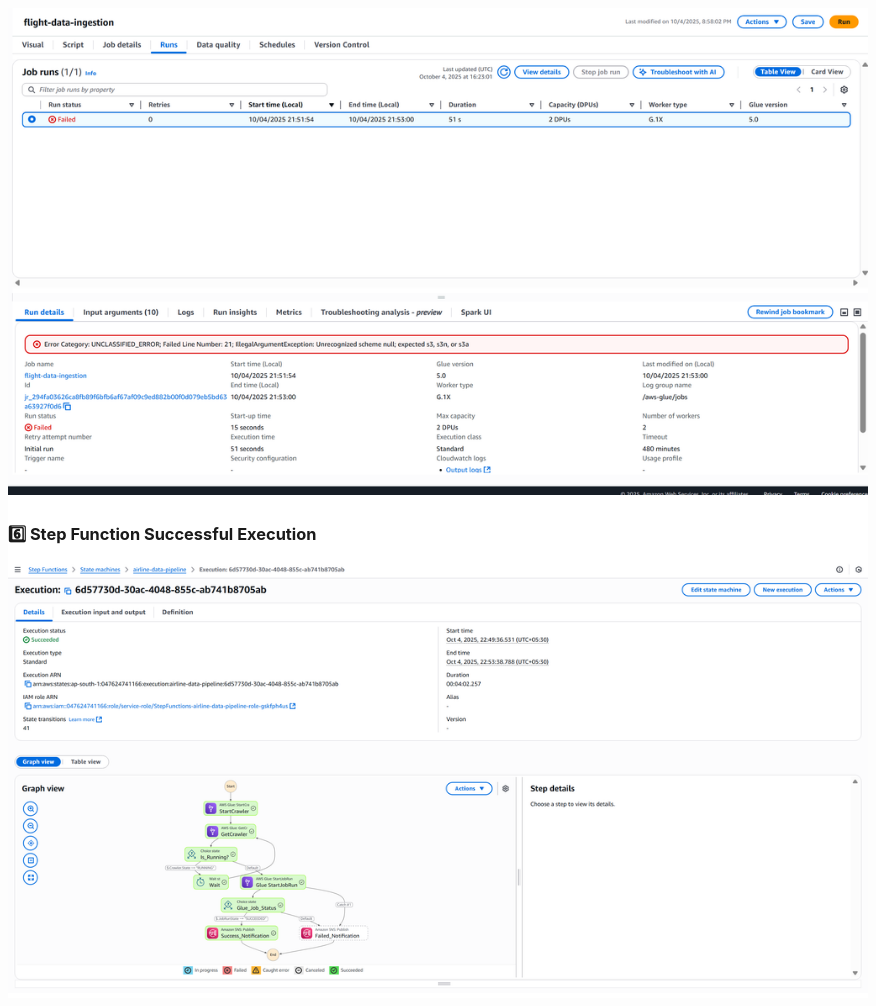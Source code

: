 ![Glue Job Failure](project-screenshots/flight-data-ingestion-failed-glue-run.png)

### 6️⃣ Step Function Successful Execution

![Step Function Success Graph](project-screenshots/step-function-graph-success.png)
